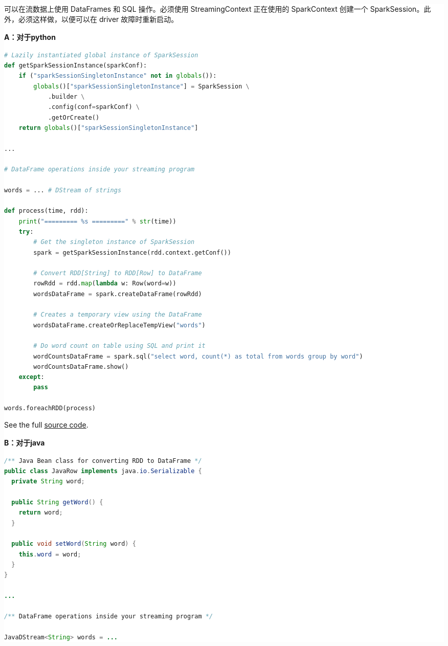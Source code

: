 可以在流数据上使用 DataFrames 和 SQL 操作。必须使用 StreamingContext 正在使用的 SparkContext 创建一个 SparkSession。此外，必须这样做，以便可以在 driver 故障时重新启动。

**A：对于python**

```python
# Lazily instantiated global instance of SparkSession
def getSparkSessionInstance(sparkConf):
    if ("sparkSessionSingletonInstance" not in globals()):
        globals()["sparkSessionSingletonInstance"] = SparkSession \
            .builder \
            .config(conf=sparkConf) \
            .getOrCreate()
    return globals()["sparkSessionSingletonInstance"]

...

# DataFrame operations inside your streaming program

words = ... # DStream of strings

def process(time, rdd):
    print("========= %s =========" % str(time))
    try:
        # Get the singleton instance of SparkSession
        spark = getSparkSessionInstance(rdd.context.getConf())

        # Convert RDD[String] to RDD[Row] to DataFrame
        rowRdd = rdd.map(lambda w: Row(word=w))
        wordsDataFrame = spark.createDataFrame(rowRdd)

        # Creates a temporary view using the DataFrame
        wordsDataFrame.createOrReplaceTempView("words")

        # Do word count on table using SQL and print it
        wordCountsDataFrame = spark.sql("select word, count(*) as total from words group by word")
        wordCountsDataFrame.show()
    except:
        pass

words.foreachRDD(process)
```
See the full [source code](https://github.com/apache/spark/blob/v3.0.0/examples/src/main/python/streaming/sql_network_wordcount.py).

**B：对于java**

```java
/** Java Bean class for converting RDD to DataFrame */
public class JavaRow implements java.io.Serializable {
  private String word;

  public String getWord() {
    return word;
  }

  public void setWord(String word) {
    this.word = word;
  }
}

...

/** DataFrame operations inside your streaming program */

JavaDStream<String> words = ... 
```